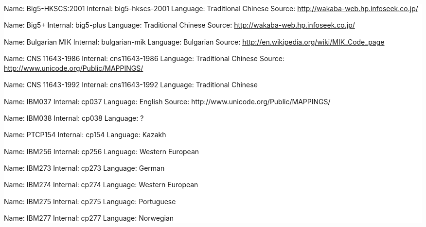 Name: Big5-HKSCS:2001
Internal: big5-hkscs-2001
Language: Traditional Chinese
Source: http://wakaba-web.hp.infoseek.co.jp/

Name: Big5+
Internal: big5-plus
Language: Traditional Chinese
Source: http://wakaba-web.hp.infoseek.co.jp/

Name: Bulgarian MIK
Internal: bulgarian-mik
Language: Bulgarian
Source: http://en.wikipedia.org/wiki/MIK_Code_page

Name: CNS 11643-1986
Internal: cns11643-1986
Language: Traditional Chinese
Source: http://www.unicode.org/Public/MAPPINGS/

Name: CNS 11643-1992
Internal: cns11643-1992
Language: Traditional Chinese

Name: IBM037
Internal: cp037
Language: English
Source: http://www.unicode.org/Public/MAPPINGS/

Name: IBM038
Internal: cp038
Language: ?

Name: PTCP154
Internal: cp154
Language: Kazakh

Name: IBM256
Internal: cp256
Language: Western European

Name: IBM273
Internal: cp273
Language: German

Name: IBM274
Internal: cp274
Language: Western European

Name: IBM275
Internal: cp275
Language: Portuguese

Name: IBM277
Internal: cp277
Language: Norwegian
